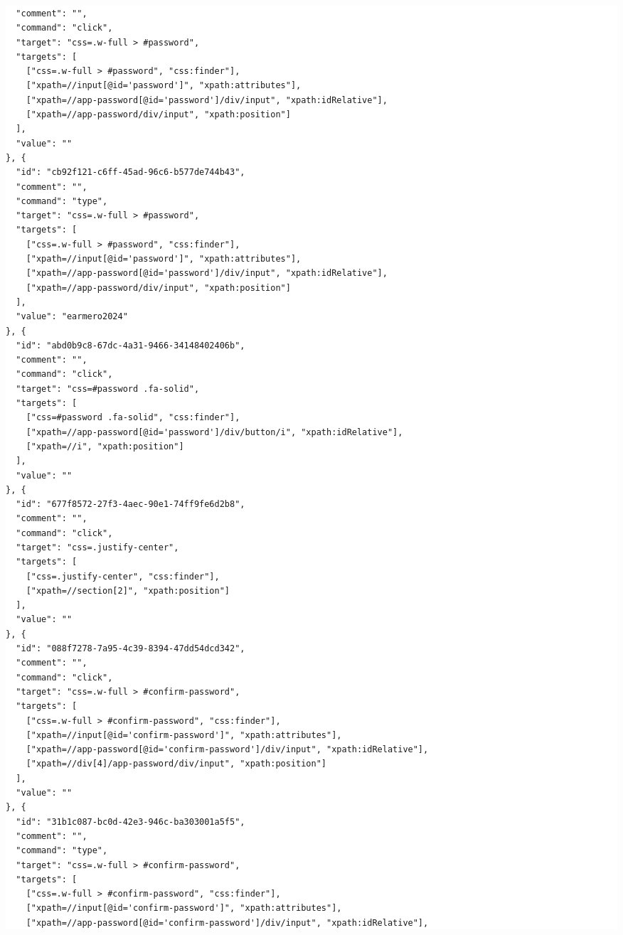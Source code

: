       "comment": "",
      "command": "click",
      "target": "css=.w-full > #password",
      "targets": [
        ["css=.w-full > #password", "css:finder"],
        ["xpath=//input[@id='password']", "xpath:attributes"],
        ["xpath=//app-password[@id='password']/div/input", "xpath:idRelative"],
        ["xpath=//app-password/div/input", "xpath:position"]
      ],
      "value": ""
    }, {
      "id": "cb92f121-c6ff-45ad-96c6-b577de744b43",
      "comment": "",
      "command": "type",
      "target": "css=.w-full > #password",
      "targets": [
        ["css=.w-full > #password", "css:finder"],
        ["xpath=//input[@id='password']", "xpath:attributes"],
        ["xpath=//app-password[@id='password']/div/input", "xpath:idRelative"],
        ["xpath=//app-password/div/input", "xpath:position"]
      ],
      "value": "earmero2024"
    }, {
      "id": "abd0b9c8-67dc-4a31-9466-34148402406b",
      "comment": "",
      "command": "click",
      "target": "css=#password .fa-solid",
      "targets": [
        ["css=#password .fa-solid", "css:finder"],
        ["xpath=//app-password[@id='password']/div/button/i", "xpath:idRelative"],
        ["xpath=//i", "xpath:position"]
      ],
      "value": ""
    }, {
      "id": "677f8572-27f3-4aec-90e1-74ff9fe6d2b8",
      "comment": "",
      "command": "click",
      "target": "css=.justify-center",
      "targets": [
        ["css=.justify-center", "css:finder"],
        ["xpath=//section[2]", "xpath:position"]
      ],
      "value": ""
    }, {
      "id": "088f7278-7a95-4c39-8394-47dd54dcd342",
      "comment": "",
      "command": "click",
      "target": "css=.w-full > #confirm-password",
      "targets": [
        ["css=.w-full > #confirm-password", "css:finder"],
        ["xpath=//input[@id='confirm-password']", "xpath:attributes"],
        ["xpath=//app-password[@id='confirm-password']/div/input", "xpath:idRelative"],
        ["xpath=//div[4]/app-password/div/input", "xpath:position"]
      ],
      "value": ""
    }, {
      "id": "31b1c087-bc0d-42e3-946c-ba303001a5f5",
      "comment": "",
      "command": "type",
      "target": "css=.w-full > #confirm-password",
      "targets": [
        ["css=.w-full > #confirm-password", "css:finder"],
        ["xpath=//input[@id='confirm-password']", "xpath:attributes"],
        ["xpath=//app-password[@id='confirm-password']/div/input", "xpath:idRelative"],
